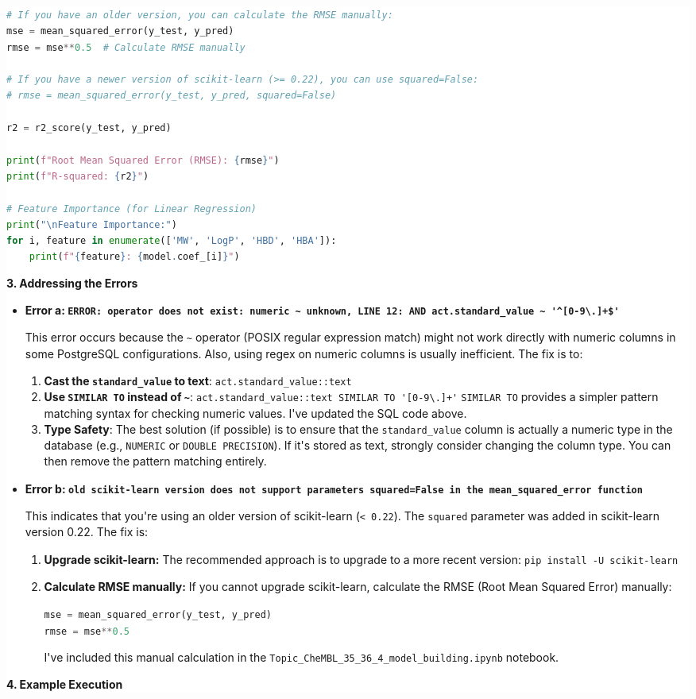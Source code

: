 ```python
# If you have an older version, you can calculate the RMSE manually:
mse = mean_squared_error(y_test, y_pred)
rmse = mse**0.5  # Calculate RMSE manually

# If you have a newer version of scikit-learn (>= 0.22), you can use squared=False:
# rmse = mean_squared_error(y_test, y_pred, squared=False)

r2 = r2_score(y_test, y_pred)

print(f"Root Mean Squared Error (RMSE): {rmse}")
print(f"R-squared: {r2}")

# Feature Importance (for Linear Regression)
print("\nFeature Importance:")
for i, feature in enumerate(['MW', 'LogP', 'HBD', 'HBA']):
    print(f"{feature}: {model.coef_[i]}")
```

**3. Addressing the Errors**

*   **Error a: `ERROR: operator does not exist: numeric ~ unknown, LINE 12: AND act.standard_value ~ '^[0-9\.]+$'`**

    This error occurs because the `~` operator (POSIX regular expression match) might not work directly with numeric columns in some PostgreSQL configurations. Also, using regex on numeric columns is usually inefficient. The fix is to:

    1.  **Cast the `standard_value` to text**: `act.standard_value::text`
    2.  **Use `SIMILAR TO` instead of `~`**:  `act.standard_value::text SIMILAR TO '[0-9\.]+'`  `SIMILAR TO` provides a simpler pattern matching syntax for checking numeric values.  I've updated the SQL code above.
    3.  **Type Safety**:  The best solution (if possible) is to ensure that the `standard_value` column is actually a numeric type in the database (e.g., `NUMERIC` or `DOUBLE PRECISION`).  If it's stored as text, strongly consider changing the column type.  You can then remove the pattern matching entirely.

*   **Error b: `old scikit-learn version does not support parameters squared=False in the mean_squared_error function`**

    This indicates that you're using an older version of scikit-learn (`< 0.22`). The `squared` parameter was added in scikit-learn version 0.22. The fix is:

    1.  **Upgrade scikit-learn:** The recommended approach is to upgrade to a more recent version: `pip install -U scikit-learn`
    2.  **Calculate RMSE manually:** If you cannot upgrade scikit-learn, calculate the RMSE (Root Mean Squared Error) manually:

        ```python
        mse = mean_squared_error(y_test, y_pred)
        rmse = mse**0.5
        ```

        I've included this manual calculation in the `Topic_CheMBL_35_36_4_model_building.ipynb` notebook.

**4. Example Execution**

